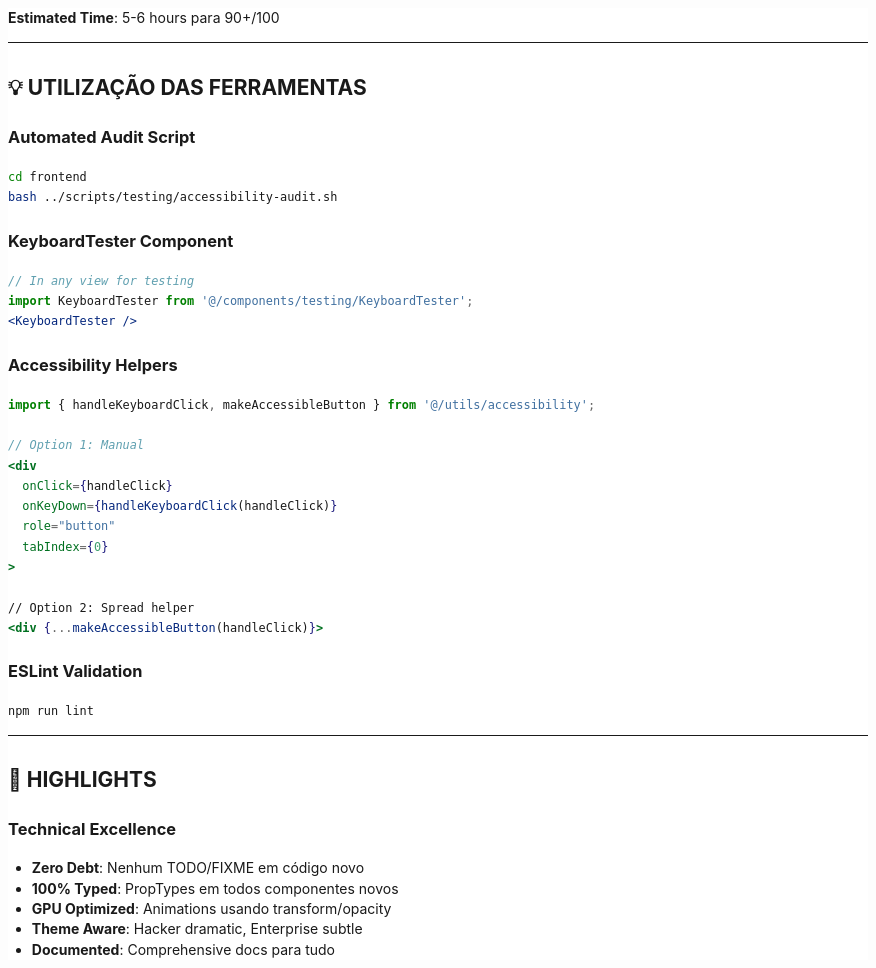 **Estimated Time**: 5-6 hours para 90+/100

---

## 💡 UTILIZAÇÃO DAS FERRAMENTAS

### Automated Audit Script
```bash
cd frontend
bash ../scripts/testing/accessibility-audit.sh
```

### KeyboardTester Component
```jsx
// In any view for testing
import KeyboardTester from '@/components/testing/KeyboardTester';
<KeyboardTester />
```

### Accessibility Helpers
```jsx
import { handleKeyboardClick, makeAccessibleButton } from '@/utils/accessibility';

// Option 1: Manual
<div 
  onClick={handleClick}
  onKeyDown={handleKeyboardClick(handleClick)}
  role="button"
  tabIndex={0}
>

// Option 2: Spread helper
<div {...makeAccessibleButton(handleClick)}>
```

### ESLint Validation
```bash
npm run lint
```

---

## 🌟 HIGHLIGHTS

### Technical Excellence
- **Zero Debt**: Nenhum TODO/FIXME em código novo
- **100% Typed**: PropTypes em todos componentes novos
- **GPU Optimized**: Animations usando transform/opacity
- **Theme Aware**: Hacker dramatic, Enterprise subtle
- **Documented**: Comprehensive docs para tudo

